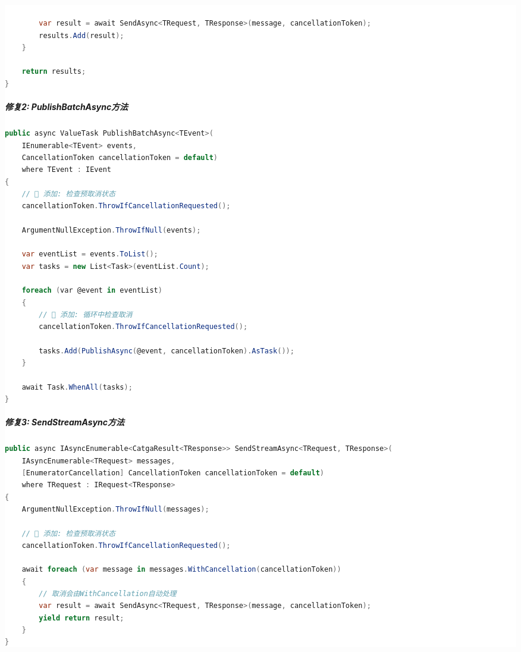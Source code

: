 ```csharp

        var result = await SendAsync<TRequest, TResponse>(message, cancellationToken);
        results.Add(result);
    }

    return results;
}
```

##### 修复2: PublishBatchAsync方法

```csharp
public async ValueTask PublishBatchAsync<TEvent>(
    IEnumerable<TEvent> events,
    CancellationToken cancellationToken = default)
    where TEvent : IEvent
{
    // 🔧 添加: 检查预取消状态
    cancellationToken.ThrowIfCancellationRequested();

    ArgumentNullException.ThrowIfNull(events);

    var eventList = events.ToList();
    var tasks = new List<Task>(eventList.Count);

    foreach (var @event in eventList)
    {
        // 🔧 添加: 循环中检查取消
        cancellationToken.ThrowIfCancellationRequested();

        tasks.Add(PublishAsync(@event, cancellationToken).AsTask());
    }

    await Task.WhenAll(tasks);
}
```

##### 修复3: SendStreamAsync方法

```csharp
public async IAsyncEnumerable<CatgaResult<TResponse>> SendStreamAsync<TRequest, TResponse>(
    IAsyncEnumerable<TRequest> messages,
    [EnumeratorCancellation] CancellationToken cancellationToken = default)
    where TRequest : IRequest<TResponse>
{
    ArgumentNullException.ThrowIfNull(messages);

    // 🔧 添加: 检查预取消状态
    cancellationToken.ThrowIfCancellationRequested();

    await foreach (var message in messages.WithCancellation(cancellationToken))
    {
        // 取消会由WithCancellation自动处理
        var result = await SendAsync<TRequest, TResponse>(message, cancellationToken);
        yield return result;
    }
}
```
